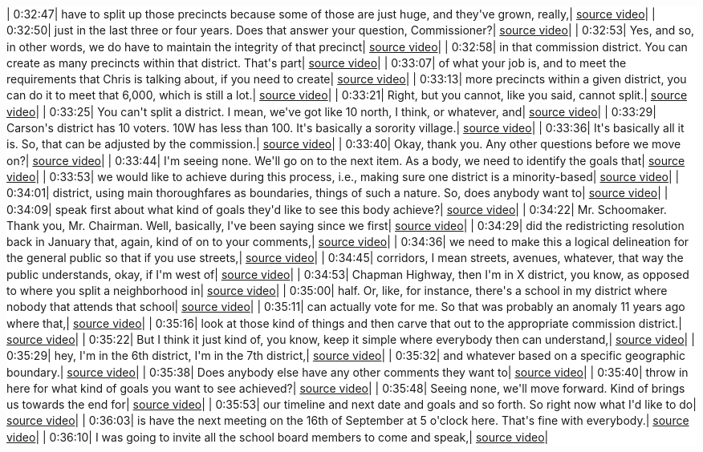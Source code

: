 | 0:32:47| have to split up those precincts because some of those are just huge, and they've grown, really,| [source video](https://archive.org/details/co-com-r-267-210901-redistricting?start=1967)|
| 0:32:50| just in the last three or four years. Does that answer your question, Commissioner?| [source video](https://archive.org/details/co-com-r-267-210901-redistricting?start=1970)|
| 0:32:53| Yes, and so, in other words, we do have to maintain the integrity of that precinct| [source video](https://archive.org/details/co-com-r-267-210901-redistricting?start=1973)|
| 0:32:58| in that commission district. You can create as many precincts within that district. That's part| [source video](https://archive.org/details/co-com-r-267-210901-redistricting?start=1978)|
| 0:33:07| of what your job is, and to meet the requirements that Chris is talking about, if you need to create| [source video](https://archive.org/details/co-com-r-267-210901-redistricting?start=1987)|
| 0:33:13| more precincts within a given district, you can do it to meet that 6,000, which is still a lot.| [source video](https://archive.org/details/co-com-r-267-210901-redistricting?start=1993)|
| 0:33:21| Right, but you cannot, like you said, cannot split.| [source video](https://archive.org/details/co-com-r-267-210901-redistricting?start=2001)|
| 0:33:25| You can't split a district. I mean, we've got like 10 north, I think, or whatever, and| [source video](https://archive.org/details/co-com-r-267-210901-redistricting?start=2005)|
| 0:33:29| Carson's district has 10 voters. 10W has less than 100. It's basically a sorority village.| [source video](https://archive.org/details/co-com-r-267-210901-redistricting?start=2009)|
| 0:33:36| It's basically all it is. So, that can be adjusted by the commission.| [source video](https://archive.org/details/co-com-r-267-210901-redistricting?start=2016)|
| 0:33:40| Okay, thank you. Any other questions before we move on?| [source video](https://archive.org/details/co-com-r-267-210901-redistricting?start=2020)|
| 0:33:44| I'm seeing none. We'll go on to the next item. As a body, we need to identify the goals that| [source video](https://archive.org/details/co-com-r-267-210901-redistricting?start=2024)|
| 0:33:53| we would like to achieve during this process, i.e., making sure one district is a minority-based| [source video](https://archive.org/details/co-com-r-267-210901-redistricting?start=2033)|
| 0:34:01| district, using main thoroughfares as boundaries, things of such a nature. So, does anybody want to| [source video](https://archive.org/details/co-com-r-267-210901-redistricting?start=2041)|
| 0:34:09| speak first about what kind of goals they'd like to see this body achieve?| [source video](https://archive.org/details/co-com-r-267-210901-redistricting?start=2049)|
| 0:34:22| Mr. Schoomaker. Thank you, Mr. Chairman. Well, basically, I've been saying since we first| [source video](https://archive.org/details/co-com-r-267-210901-redistricting?start=2062)|
| 0:34:29| did the redistricting resolution back in January that, again, kind of on to your comments,| [source video](https://archive.org/details/co-com-r-267-210901-redistricting?start=2069)|
| 0:34:36| we need to make this a logical delineation for the general public so that if you use streets,| [source video](https://archive.org/details/co-com-r-267-210901-redistricting?start=2076)|
| 0:34:45| corridors, I mean streets, avenues, whatever, that way the public understands, okay, if I'm west of| [source video](https://archive.org/details/co-com-r-267-210901-redistricting?start=2085)|
| 0:34:53| Chapman Highway, then I'm in X district, you know, as opposed to where you split a neighborhood in| [source video](https://archive.org/details/co-com-r-267-210901-redistricting?start=2093)|
| 0:35:00| half. Or, like, for instance, there's a school in my district where nobody that attends that school| [source video](https://archive.org/details/co-com-r-267-210901-redistricting?start=2100)|
| 0:35:11| can actually vote for me. So that was probably an anomaly 11 years ago where that,| [source video](https://archive.org/details/co-com-r-267-210901-redistricting?start=2111)|
| 0:35:16| look at those kind of things and then carve that out to the appropriate commission district.| [source video](https://archive.org/details/co-com-r-267-210901-redistricting?start=2116)|
| 0:35:22| But I think it just kind of, you know, keep it simple where everybody then can understand,| [source video](https://archive.org/details/co-com-r-267-210901-redistricting?start=2122)|
| 0:35:29| hey, I'm in the 6th district, I'm in the 7th district,| [source video](https://archive.org/details/co-com-r-267-210901-redistricting?start=2129)|
| 0:35:32| and whatever based on a specific geographic boundary.| [source video](https://archive.org/details/co-com-r-267-210901-redistricting?start=2132)|
| 0:35:38| Does anybody else have any other comments they want to| [source video](https://archive.org/details/co-com-r-267-210901-redistricting?start=2138)|
| 0:35:40| throw in here for what kind of goals you want to see achieved?| [source video](https://archive.org/details/co-com-r-267-210901-redistricting?start=2140)|
| 0:35:48| Seeing none, we'll move forward. Kind of brings us towards the end for| [source video](https://archive.org/details/co-com-r-267-210901-redistricting?start=2148)|
| 0:35:53| our timeline and next date and goals and so forth. So right now what I'd like to do| [source video](https://archive.org/details/co-com-r-267-210901-redistricting?start=2153)|
| 0:36:03| is have the next meeting on the 16th of September at 5 o'clock here. That's fine with everybody.| [source video](https://archive.org/details/co-com-r-267-210901-redistricting?start=2163)|
| 0:36:10| I was going to invite all the school board members to come and speak,| [source video](https://archive.org/details/co-com-r-267-210901-redistricting?start=2170)|